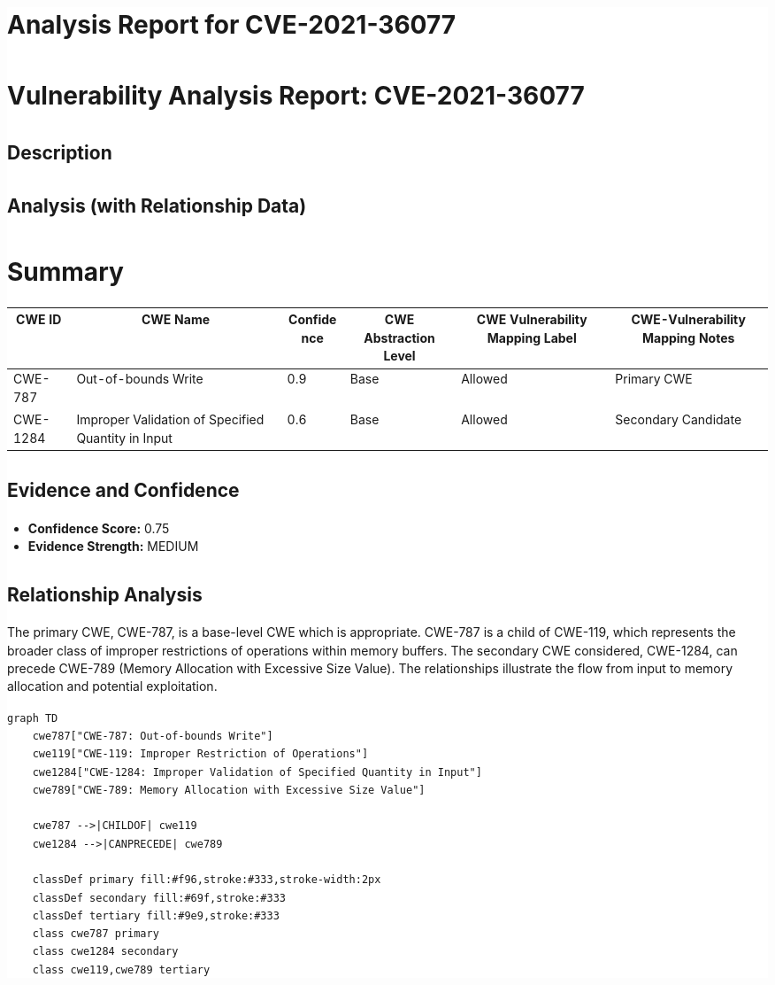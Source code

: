 # Analysis Report for CVE-2021-36077

# Vulnerability Analysis Report: CVE-2021-36077

## Description



## Analysis (with Relationship Data)

# Summary
| CWE ID | CWE Name | Confidence | CWE Abstraction Level | CWE Vulnerability Mapping Label | CWE-Vulnerability Mapping Notes |
|---|---|---|---|---|---|
| CWE-787 | Out-of-bounds Write | 0.9 | Base | Allowed | Primary CWE |
| CWE-1284 | Improper Validation of Specified Quantity in Input | 0.6 | Base | Allowed | Secondary Candidate |

## Evidence and Confidence

*   **Confidence Score:** 0.75
*   **Evidence Strength:** MEDIUM

## Relationship Analysis
The primary CWE, CWE-787, is a base-level CWE which is appropriate. CWE-787 is a child of CWE-119, which represents the broader class of improper restrictions of operations within memory buffers. The secondary CWE considered, CWE-1284, can precede CWE-789 (Memory Allocation with Excessive Size Value). The relationships illustrate the flow from input to memory allocation and potential exploitation.

```mermaid
graph TD
    cwe787["CWE-787: Out-of-bounds Write"]
    cwe119["CWE-119: Improper Restriction of Operations"]
    cwe1284["CWE-1284: Improper Validation of Specified Quantity in Input"]
    cwe789["CWE-789: Memory Allocation with Excessive Size Value"]
    
    cwe787 -->|CHILDOF| cwe119
    cwe1284 -->|CANPRECEDE| cwe789
    
    classDef primary fill:#f96,stroke:#333,stroke-width:2px
    classDef secondary fill:#69f,stroke:#333
    classDef tertiary fill:#9e9,stroke:#333
    class cwe787 primary
    class cwe1284 secondary
    class cwe119,cwe789 tertiary
```

